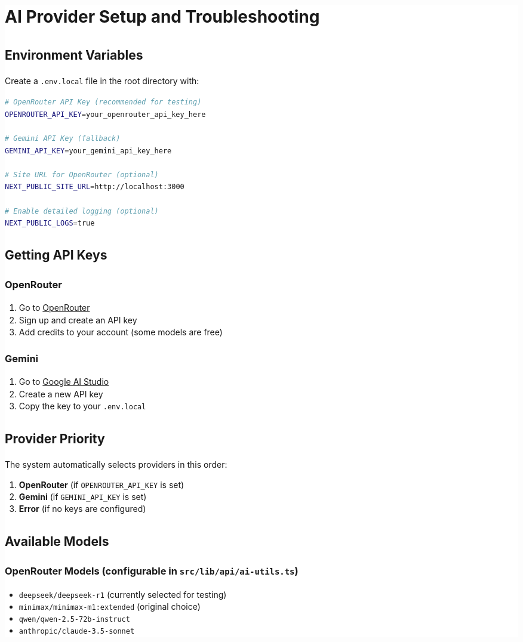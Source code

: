 # AI Provider Setup and Troubleshooting

## Environment Variables

Create a `.env.local` file in the root directory with:

```bash
# OpenRouter API Key (recommended for testing)
OPENROUTER_API_KEY=your_openrouter_api_key_here

# Gemini API Key (fallback)
GEMINI_API_KEY=your_gemini_api_key_here

# Site URL for OpenRouter (optional)
NEXT_PUBLIC_SITE_URL=http://localhost:3000

# Enable detailed logging (optional)
NEXT_PUBLIC_LOGS=true
```

## Getting API Keys

### OpenRouter

1. Go to [OpenRouter](https://openrouter.ai/keys)
2. Sign up and create an API key
3. Add credits to your account (some models are free)

### Gemini

1. Go to [Google AI Studio](https://aistudio.google.com/app/apikey)
2. Create a new API key
3. Copy the key to your `.env.local`

## Provider Priority

The system automatically selects providers in this order:

1. **OpenRouter** (if `OPENROUTER_API_KEY` is set)
2. **Gemini** (if `GEMINI_API_KEY` is set)
3. **Error** (if no keys are configured)

## Available Models

### OpenRouter Models (configurable in `src/lib/api/ai-utils.ts`)

- `deepseek/deepseek-r1` (currently selected for testing)
- `minimax/minimax-m1:extended` (original choice)
- `qwen/qwen-2.5-72b-instruct`
- `anthropic/claude-3.5-sonnet`
